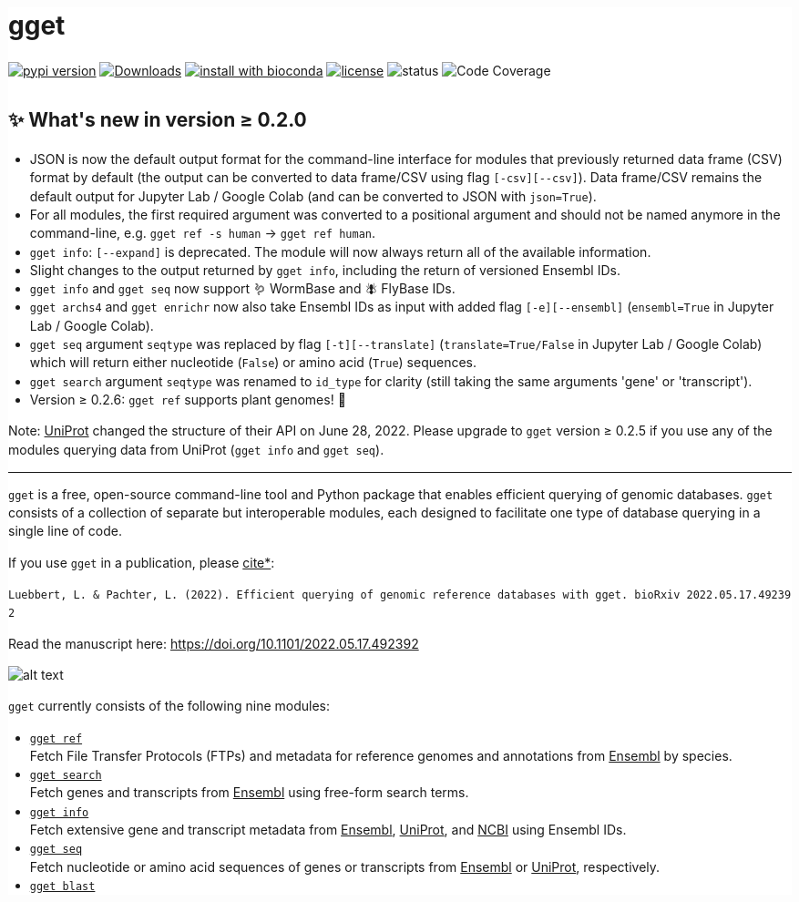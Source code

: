# gget
[![pypi version](https://img.shields.io/pypi/v/gget)](https://pypi.org/project/gget)
[![Downloads](https://pepy.tech/badge/gget)](https://pepy.tech/project/gget)
[![install with bioconda](https://img.shields.io/badge/install%20with-bioconda-brightgreen.svg?style=flat)](http://bioconda.github.io/recipes/gget/README.html)
[![license](https://img.shields.io/pypi/l/gget)](LICENSE)
![status](https://github.com/pachterlab/gget/workflows/CI/badge.svg)
![Code Coverage](https://img.shields.io/badge/Coverage-83%25-green.svg)  

## ✨ What's new in version ≥ 0.2.0
- JSON is now the default output format for the command-line interface for modules that previously returned data frame (CSV) format by default (the output can be converted to data frame/CSV using flag `[-csv][--csv]`). Data frame/CSV remains the default output for Jupyter Lab / Google Colab (and can be converted to JSON with `json=True`).
- For all modules, the first required argument was converted to a positional argument and should not be named anymore in the command-line, e.g. `gget ref -s human` &rarr; `gget ref human`.
- `gget info`: `[--expand]` is deprecated. The module will now always return all of the available information.
- Slight changes to the output returned by `gget info`, including the return of versioned Ensembl IDs.
- `gget info` and `gget seq` now support 🪱 WormBase and 🪰 FlyBase IDs.
- `gget archs4` and `gget enrichr` now also take Ensembl IDs as input with added flag `[-e][--ensembl]` (`ensembl=True` in Jupyter Lab / Google Colab).
- `gget seq` argument `seqtype` was replaced by flag `[-t][--translate]` (`translate=True/False` in Jupyter Lab / Google Colab) which will return either nucleotide (`False`) or amino acid (`True`) sequences.
- `gget search` argument `seqtype` was renamed to `id_type` for clarity (still taking the same arguments 'gene' or 'transcript').
- Version ≥ 0.2.6: `gget ref` supports plant genomes! 🌱  
  
Note: [UniProt](https://www.uniprot.org/) changed the structure of their API on June 28, 2022. Please upgrade to `gget` version ≥ 0.2.5 if you use any of the modules querying data from UniProt (`gget info` and `gget seq`).  
___

`gget` is a free, open-source command-line tool and Python package that enables efficient querying of genomic databases. `gget`  consists of a collection of separate but interoperable modules, each designed to facilitate one type of database querying in a single line of code.  

If you use `gget` in a publication, please [cite*](#cite):    
```
Luebbert, L. & Pachter, L. (2022). Efficient querying of genomic reference databases with gget. bioRxiv 2022.05.17.492392
```
Read the manuscript here: https://doi.org/10.1101/2022.05.17.492392  
  
![alt text](https://github.com/pachterlab/gget/blob/main/figures/gget_overview.png?raw=true)
  
`gget` currently consists of the following nine modules:
- [`gget ref`](#gget-ref-)  
Fetch File Transfer Protocols (FTPs) and metadata for reference genomes and annotations from [Ensembl](https://www.ensembl.org/) by species.
- [`gget search`](#gget-search-)   
Fetch genes and transcripts from [Ensembl](https://www.ensembl.org/) using free-form search terms.
- [`gget info`](#gget-info-)  
Fetch extensive gene and transcript metadata from [Ensembl](https://www.ensembl.org/), [UniProt](https://www.uniprot.org/), and [NCBI](https://www.ncbi.nlm.nih.gov/) using Ensembl IDs.  
- [`gget seq`](#gget-seq-)  
Fetch nucleotide or amino acid sequences of genes or transcripts from [Ensembl](https://www.ensembl.org/) or [UniProt](https://www.uniprot.org/), respectively.  
- [`gget blast`](#gget-blast-)  